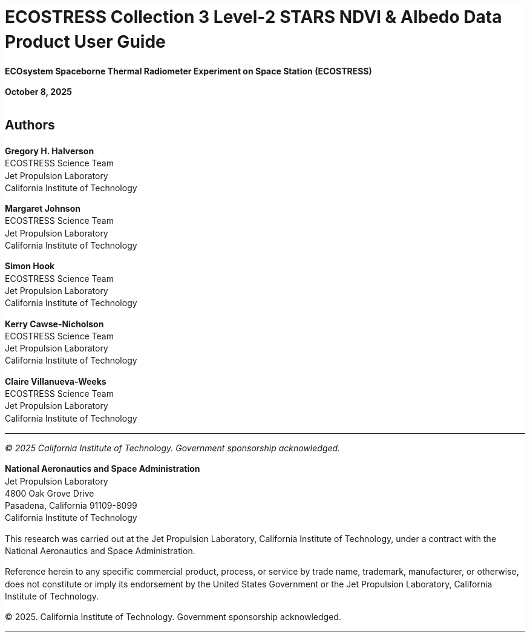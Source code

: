 # ECOSTRESS Collection 3 Level-2 STARS NDVI & Albedo Data Product User Guide

**ECOsystem Spaceborne Thermal Radiometer Experiment on Space Station (ECOSTRESS)**

**October 8, 2025**

## Authors

**Gregory H. Halverson**  
ECOSTRESS Science Team  
Jet Propulsion Laboratory  
California Institute of Technology

**Margaret Johnson**  
ECOSTRESS Science Team  
Jet Propulsion Laboratory  
California Institute of Technology

**Simon Hook**  
ECOSTRESS Science Team  
Jet Propulsion Laboratory  
California Institute of Technology

**Kerry Cawse-Nicholson**  
ECOSTRESS Science Team  
Jet Propulsion Laboratory  
California Institute of Technology

**Claire Villanueva-Weeks**  
ECOSTRESS Science Team  
Jet Propulsion Laboratory  
California Institute of Technology

---

*© 2025 California Institute of Technology. Government sponsorship acknowledged.*

**National Aeronautics and Space Administration**  
Jet Propulsion Laboratory  
4800 Oak Grove Drive  
Pasadena, California 91109-8099  
California Institute of Technology

This research was carried out at the Jet Propulsion Laboratory,
California Institute of Technology, under a contract with the National
Aeronautics and Space Administration.

Reference herein to any specific commercial product, process, or service
by trade name, trademark, manufacturer, or otherwise, does not
constitute or imply its endorsement by the United States Government or
the Jet Propulsion Laboratory, California Institute of Technology.

© 2025. California Institute of Technology. Government sponsorship
acknowledged.

---